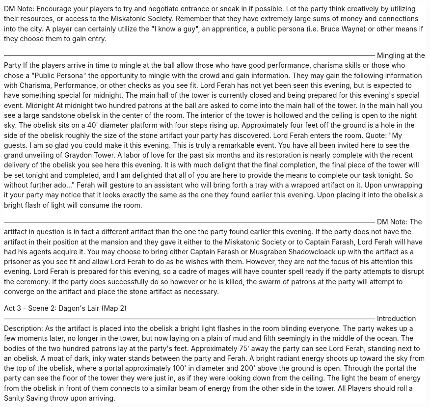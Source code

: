 DM Note: Encourage your players to try and negotiate entrance or sneak in if possible. 
Let the party think creatively by utilizing their resources, or access to the Miskatonic Society. Remember that they have extremely large sums of money and connections into the city. A player can certainly utilize the "I know a guy", an apprentice, a public persona (i.e. Bruce Wayne) or other means if they choose them to gain entry. 

——————————————————————————————————————————————————————
Mingling at the Party
If the players arrive in time to mingle at the ball allow those who have good performance, charisma skills or those who chose a "Public Persona" the opportunity to mingle with the crowd and gain information. They may gain the following information with Charisma, Performance, or other checks as you see fit. 
Lord Ferah has not yet been seen this evening, but is expected to have something special for midnight. 
The main hall of the tower is currently closed and being prepared for this evening's special event.
Midnight
At midnight two hundred patrons at the ball are asked to come into the main hall of the tower. In the main hall you see a large sandstone obelisk in the center of the room. The interior of the tower is hollowed and the ceiling is open to the night sky. The obelisk sits on a 40' diameter platform with four steps rising up. Approximately four feet off the ground is a hole in the side of the obelisk roughly the size of the stone artifact your party has discovered. Lord Ferah enters the room.
Quote: "My guests. I am so glad you could make it this evening. This is truly a remarkable event. You have all been invited here to see the grand unveiling of Graydon Tower. A labor of love for the past six months and its restoration is nearly complete with the recent delivery of the obelisk you see here this evening. It is with much delight that the final completion, the final piece of the tower will be set tonight and completed, and I am delighted that all of you are here to provide the means to complete our task tonight. So without further ado..."
Ferah will gesture to an assistant who will bring forth a tray with a wrapped artifact on it. Upon unwrapping it your party may notice that it looks exactly the same as the one they found earlier this evening. Upon placing it into the obelisk a bright flash of light will consume the room.

——————————————————————————————————————————————————————
DM Note: The artifact in question is in fact a different artifact than the one the party found earlier this evening. If the party does not have the artifact in their position at the mansion and they gave it either to the Miskatonic Society or to Captain Farash, Lord Ferah will have had his agents acquire it. You may choose to bring either Captain Farash or Musgraben Shadowcloack up with the artifact as a prisoner as you see fit and allow Lord Ferah to do as he wishes with them. However, they are not the focus of his attention this evening. 
Lord Ferah is prepared for this evening, so a cadre of mages will have counter spell ready if the party attempts to disrupt the ceremony. If the party does successfully do so however or he is killed, the swarm of patrons at the party will attempt to converge on the artifact and place the stone artifact as necessary. 
 








Act 3 - Scene 2: Dagon's Lair (Map 2)
——————————————————————————————————————————————————————
Introduction
Description: As the artifact is placed into the obelisk a bright light flashes in the room blinding everyone. The party wakes up a few moments later, no longer in the tower, but now laying on a plain of mud and filth seemingly in the middle of the ocean. The bodies of the two hundred patrons lay at the party's feet. Approximately 75' away the party can see Lord Ferah, standing next to an obelisk. A moat of dark, inky water stands between the party and Ferah. 
A bright radiant energy shoots up toward the sky from the top of the obelisk, where a portal approximately 100' in diameter and 200' above the ground is open. Through the portal the party can see the floor of the tower they were just in, as if they were looking down from the ceiling. The light the beam of energy from the obelisk in front of them connects to a similar beam of energy from the other side in the tower. 
All Players should roll a Sanity Saving throw upon arriving.
